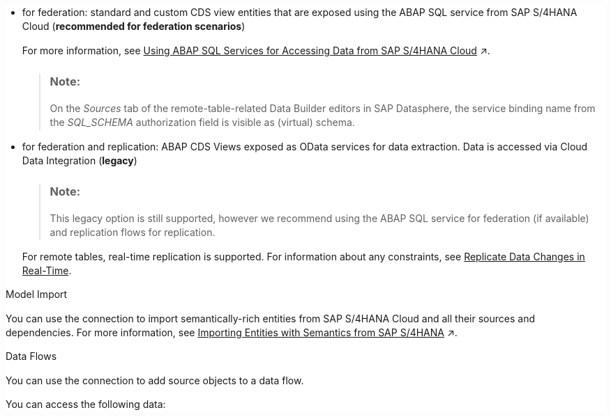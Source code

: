 -   for federation: standard and custom CDS view entities that are exposed using the ABAP SQL service from SAP S/4HANA Cloud \(**recommended for federation scenarios**\)

    For more information, see [Using ABAP SQL Services for Accessing Data from SAP S/4HANA Cloud](https://help.sap.com/viewer/935116dd7c324355803d4b85809cec97/DEV_CURRENT/en-US/ef2b2238154f4cd78a08df360447c1d5.html "The ABAP SQL service provides SQL-level access to published CDS view entities for SAP Datasphere. You can use the service to replicate data with replication flows or to federate data with remote tables.") :arrow_upper_right:.

    > ### Note:  
    > On the *Sources* tab of the remote-table-related Data Builder editors in SAP Datasphere, the service binding name from the *SQL\_SCHEMA* authorization field is visible as \(virtual\) schema.

-   for federation and replication: ABAP CDS Views exposed as OData services for data extraction. Data is accessed via Cloud Data Integration \(**legacy**\)

    > ### Note:  
    > This legacy option is still supported, however we recommend using the ABAP SQL service for federation \(if available\) and replication flows for replication.

    For remote tables, real-time replication is supported. For information about any constraints, see [Replicate Data Changes in Real-Time](../Data-Integration-Monitor/replicate-data-changes-in-real-time-441d327.md).




</td>
</tr>
<tr>
<td valign="top">

Model Import

</td>
<td valign="top">

You can use the connection to import semantically-rich entities from SAP S/4HANA Cloud and all their sources and dependencies. For more information, see [Importing Entities with Semantics from SAP S/4HANA](https://help.sap.com/viewer/24f836070a704022a40c15442163e5cf/DEV_CURRENT/en-US/845fedbd28574aa8b84239df848936f6.html "You can use the Import Entities wizard to load metadata from your SAP S/4HANA Cloud and SAP S/4HANA on-premise connections via semantically-rich objects. The wizard creates Business Builder and Data Builder entities (along with all the objects on which they depend) in SAP Datasphere.") :arrow_upper_right:. 

</td>
</tr>
<tr>
<td valign="top">

Data Flows

</td>
<td valign="top">

You can use the connection to add source objects to a data flow.

You can access the following data:

